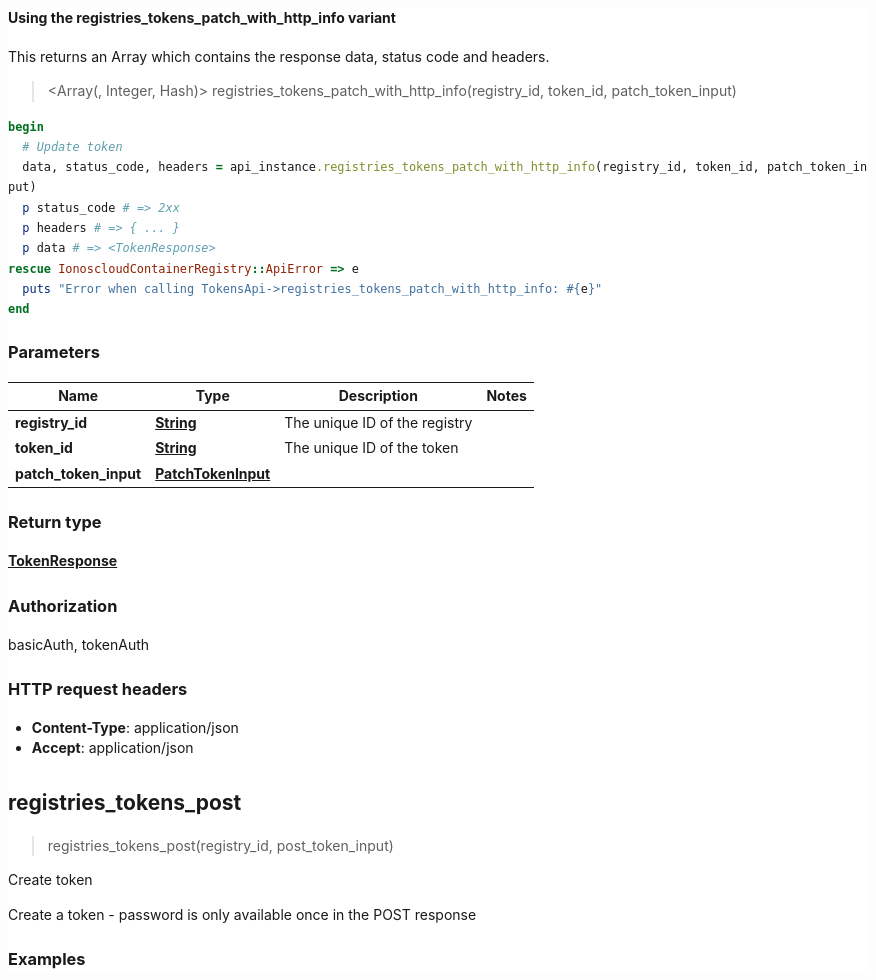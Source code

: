 #### Using the registries_tokens_patch_with_http_info variant

This returns an Array which contains the response data, status code and headers.

> <Array(<TokenResponse>, Integer, Hash)> registries_tokens_patch_with_http_info(registry_id, token_id, patch_token_input)

```ruby
begin
  # Update token
  data, status_code, headers = api_instance.registries_tokens_patch_with_http_info(registry_id, token_id, patch_token_input)
  p status_code # => 2xx
  p headers # => { ... }
  p data # => <TokenResponse>
rescue IonoscloudContainerRegistry::ApiError => e
  puts "Error when calling TokensApi->registries_tokens_patch_with_http_info: #{e}"
end
```

### Parameters

| Name | Type | Description | Notes |
| ---- | ---- | ----------- | ----- |
| **registry_id** | [**String**](.md) | The unique ID of the registry |  |
| **token_id** | [**String**](.md) | The unique ID of the token |  |
| **patch_token_input** | [**PatchTokenInput**](PatchTokenInput.md) |  |  |

### Return type

[**TokenResponse**](TokenResponse.md)

### Authorization

basicAuth, tokenAuth

### HTTP request headers

- **Content-Type**: application/json
- **Accept**: application/json


## registries_tokens_post

> <PostTokenOutput> registries_tokens_post(registry_id, post_token_input)

Create token

Create a token - password is only available once in the POST response

### Examples

